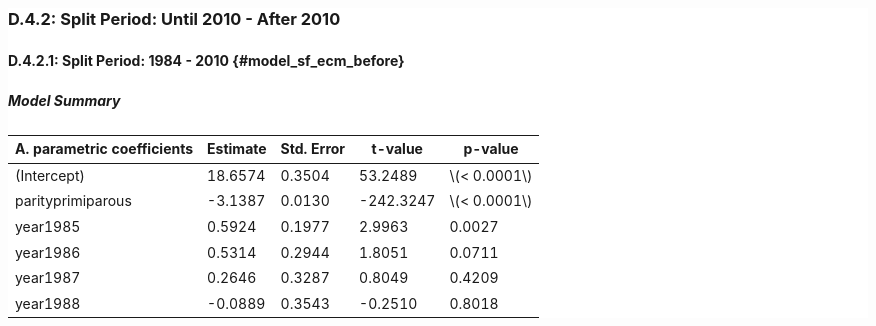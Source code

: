 ### D.4.2: Split Period: Until 2010 - After 2010

#### D.4.2.1: Split Period: 1984 - 2010 {#model_sf_ecm_before}

##### **Model Summary**

<div id="table_d_21">
<div class="table-content">
<table>
<thead>
<tr>
  <th>A. parametric coefficients</th>
  <th>Estimate</th>
  <th>Std. Error</th>
  <th>t-value</th>
  <th>p-value</th>
</tr>
</thead>
<tbody>
<tr>
  <td>(Intercept)</td>
  <td>18.6574</td>
  <td>0.3504</td>
  <td>53.2489</td>
  <td>\(< 0.0001\)</td>
</tr>
<tr>
  <td>parityprimiparous</td>
  <td>-3.1387</td>
  <td>0.0130</td>
  <td>-242.3247</td>
  <td>\(< 0.0001\)</td>
</tr>
<tr>
  <td>year1985</td>
  <td>0.5924</td>
  <td>0.1977</td>
  <td>2.9963</td>
  <td>0.0027</td>
</tr>
<tr>
  <td>year1986</td>
  <td>0.5314</td>
  <td>0.2944</td>
  <td>1.8051</td>
  <td>0.0711</td>
</tr>
<tr>
  <td>year1987</td>
  <td>0.2646</td>
  <td>0.3287</td>
  <td>0.8049</td>
  <td>0.4209</td>
</tr>
<tr>
  <td>year1988</td>
  <td>-0.0889</td>
  <td>0.3543</td>
  <td>-0.2510</td>
  <td>0.8018</td>
</tr>
<tr>